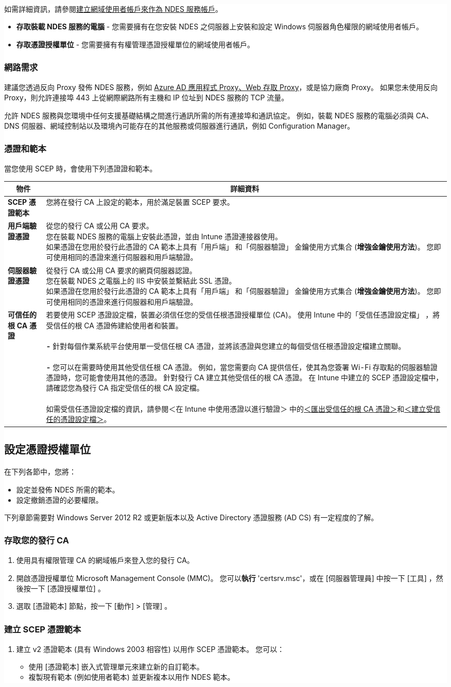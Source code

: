   如需詳細資訊，請參閱[建立網域使用者帳戶來作為 NDES 服務帳戶](https://docs.microsoft.com/previous-versions/windows/it-pro/windows-server-2012-R2-and-2012/hh831498(v=ws.11)#to-create-a-domain-user-account-to-act-as-the-ndes-service-account)。

- **存取裝載 NDES 服務的電腦** - 您需要擁有在您安裝 NDES 之伺服器上安裝和設定 Windows 伺服器角色權限的網域使用者帳戶。

- **存取憑證授權單位** - 您需要擁有有權管理憑證授權單位的網域使用者帳戶。

### <a name="network-requirements"></a>網路需求

建議您透過反向 Proxy 發佈 NDES 服務，例如 [Azure AD 應用程式 Proxy、Web 存取 Proxy](https://azure.microsoft.com/documentation/articles/active-directory-application-proxy-publish/)，或是協力廠商 Proxy。 如果您未使用反向 Proxy，則允許連接埠 443 上從網際網路所有主機和 IP 位址到 NDES 服務的 TCP 流量。

允許 NDES 服務與您環境中任何支援基礎結構之間進行通訊所需的所有連接埠和通訊協定。 例如，裝載 NDES 服務的電腦必須與 CA、DNS 伺服器、網域控制站以及環境內可能存在的其他服務或伺服器進行通訊，例如 Configuration Manager。

### <a name="certificates-and-templates"></a>憑證和範本

當您使用 SCEP 時，會使用下列憑證證和範本。

|物件    |詳細資料    |
|----------|-----------|
|**SCEP 憑證範本**         |您將在發行 CA 上設定的範本，用於滿足裝置 SCEP 要求。 |
|**用戶端驗證憑證** |從您的發行 CA 或公用 CA 要求。<br /> 您在裝載 NDES 服務的電腦上安裝此憑證，並由 Intune 憑證連接器使用。<br /> 如果憑證在您用於發行此憑證的 CA 範本上具有「用戶端」  和「伺服器驗證」  金鑰使用方式集合 (**增強金鑰使用方法**)。 您即可使用相同的憑證來進行伺服器和用戶端驗證。 |
|**伺服器驗證憑證** |從發行 CA 或公用 CA 要求的網頁伺服器認證。<br /> 您在裝載 NDES 之電腦上的 IIS 中安裝並繫結此 SSL 憑證。<br />如果憑證在您用於發行此憑證的 CA 範本上具有「用戶端」  和「伺服器驗證」  金鑰使用方式集合 (**增強金鑰使用方法**)。 您即可使用相同的憑證來進行伺服器和用戶端驗證。 |
|**可信任的根 CA 憑證**       |若要使用 SCEP 憑證設定檔，裝置必須信任您的受信任根憑證授權單位 (CA)。 使用 Intune 中的「受信任憑證設定檔」  ，將受信任的根 CA 憑證佈建給使用者和裝置。 <br/><br/> **-** 針對每個作業系統平台使用單一受信任根 CA 憑證，並將該憑證與您建立的每個受信任根憑證設定檔建立關聯。 <br /><br /> **-** 您可以在需要時使用其他受信任根 CA 憑證。 例如，當您需要向 CA 提供信任，使其為您簽署 Wi-Fi 存取點的伺服器驗證憑證時，您可能會使用其他的憑證。 針對發行 CA 建立其他受信任的根 CA 憑證。  在 Intune 中建立的 SCEP 憑證設定檔中，請確認您為發行 CA 指定受信任的根 CA 設定檔。<br/><br/> 如需受信任憑證設定檔的資訊，請參閱＜在 Intune 中使用憑證以進行驗證＞  中的[＜匯出受信任的根 CA 憑證＞](certificates-configure.md#export-the-trusted-root-ca-certificate)和[＜建立受信任的憑證設定檔＞](certificates-configure.md#create-trusted-certificate-profiles)。 |

## <a name="configure-the-certification-authority"></a>設定憑證授權單位

在下列各節中，您將：

- 設定並發佈 NDES 所需的範本。
- 設定撤銷憑證的必要權限。

下列章節需要對 Windows Server 2012 R2 或更新版本以及 Active Directory 憑證服務 (AD CS) 有一定程度的了解。

### <a name="access-your-issuing-ca"></a>存取您的發行 CA

1. 使用具有權限管理 CA 的網域帳戶來登入您的發行 CA。

2. 開啟憑證授權單位 Microsoft Management Console (MMC)。 您可以**執行** 'certsrv.msc'，或在 [伺服器管理員]  中按一下 [工具]  ，然後按一下 [憑證授權單位]  。

3. 選取 [憑證範本]  節點，按一下 [動作]   > [管理]  。

### <a name="create-the-scep-certificate-template"></a>建立 SCEP 憑證範本

1. 建立 v2 憑證範本 (具有 Windows 2003 相容性) 以用作 SCEP 憑證範本。 您可以：

   - 使用 [憑證範本]  嵌入式管理單元來建立新的自訂範本。
   - 複製現有範本 (例如使用者範本) 並更新複本以用作 NDES 範本。
